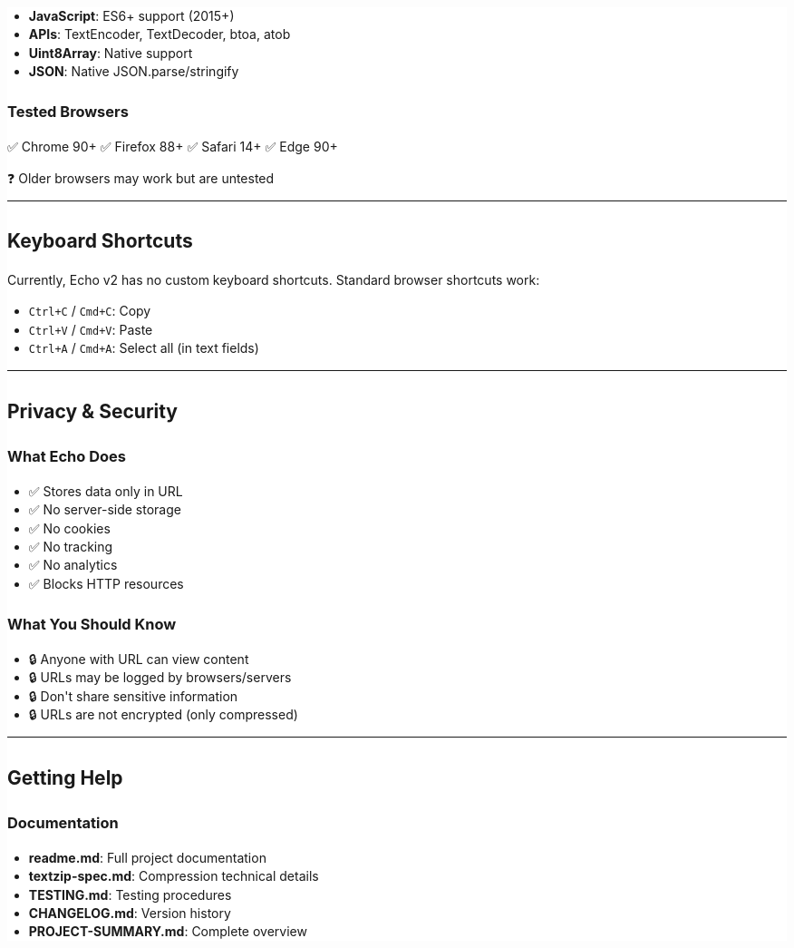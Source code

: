 - **JavaScript**: ES6+ support (2015+)
- **APIs**: TextEncoder, TextDecoder, btoa, atob
- **Uint8Array**: Native support
- **JSON**: Native JSON.parse/stringify

### Tested Browsers

✅ Chrome 90+
✅ Firefox 88+
✅ Safari 14+
✅ Edge 90+

❓ Older browsers may work but are untested

---

## Keyboard Shortcuts

Currently, Echo v2 has no custom keyboard shortcuts. Standard browser shortcuts work:

- `Ctrl+C` / `Cmd+C`: Copy
- `Ctrl+V` / `Cmd+V`: Paste
- `Ctrl+A` / `Cmd+A`: Select all (in text fields)

---

## Privacy & Security

### What Echo Does

- ✅ Stores data only in URL
- ✅ No server-side storage
- ✅ No cookies
- ✅ No tracking
- ✅ No analytics
- ✅ Blocks HTTP resources

### What You Should Know

- 🔒 Anyone with URL can view content
- 🔒 URLs may be logged by browsers/servers
- 🔒 Don't share sensitive information
- 🔒 URLs are not encrypted (only compressed)

---

## Getting Help

### Documentation

- **readme.md**: Full project documentation
- **textzip-spec.md**: Compression technical details
- **TESTING.md**: Testing procedures
- **CHANGELOG.md**: Version history
- **PROJECT-SUMMARY.md**: Complete overview
